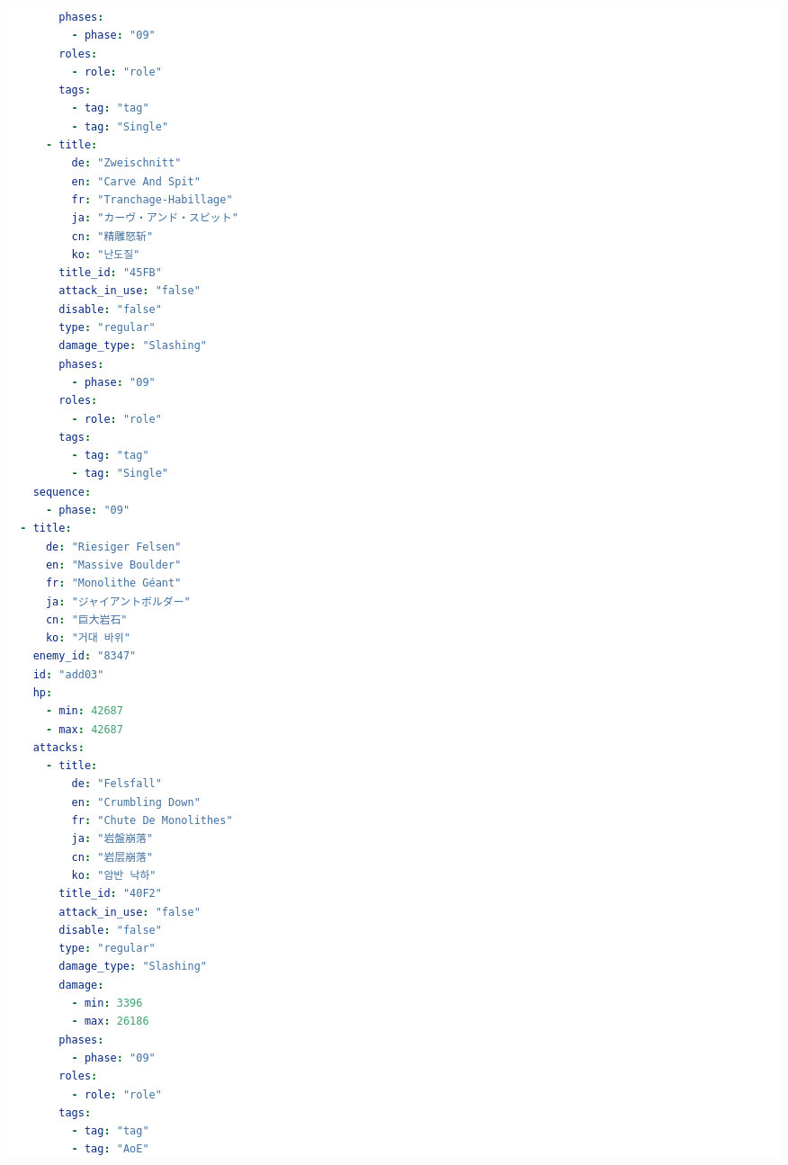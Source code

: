 ```yaml
        phases:
          - phase: "09"
        roles:
          - role: "role"
        tags:
          - tag: "tag"
          - tag: "Single"
      - title:
          de: "Zweischnitt"
          en: "Carve And Spit"
          fr: "Tranchage-Habillage"
          ja: "カーヴ・アンド・スピット"
          cn: "精雕怒斩"
          ko: "난도질"
        title_id: "45FB"
        attack_in_use: "false"
        disable: "false"
        type: "regular"
        damage_type: "Slashing"
        phases:
          - phase: "09"
        roles:
          - role: "role"
        tags:
          - tag: "tag"
          - tag: "Single"
    sequence:
      - phase: "09"
  - title:
      de: "Riesiger Felsen"
      en: "Massive Boulder"
      fr: "Monolithe Géant"
      ja: "ジャイアントボルダー"
      cn: "巨大岩石"
      ko: "거대 바위"
    enemy_id: "8347"
    id: "add03"
    hp:
      - min: 42687
      - max: 42687
    attacks:
      - title:
          de: "Felsfall"
          en: "Crumbling Down"
          fr: "Chute De Monolithes"
          ja: "岩盤崩落"
          cn: "岩层崩落"
          ko: "암반 낙하"
        title_id: "40F2"
        attack_in_use: "false"
        disable: "false"
        type: "regular"
        damage_type: "Slashing"
        damage:
          - min: 3396
          - max: 26186
        phases:
          - phase: "09"
        roles:
          - role: "role"
        tags:
          - tag: "tag"
          - tag: "AoE"
```